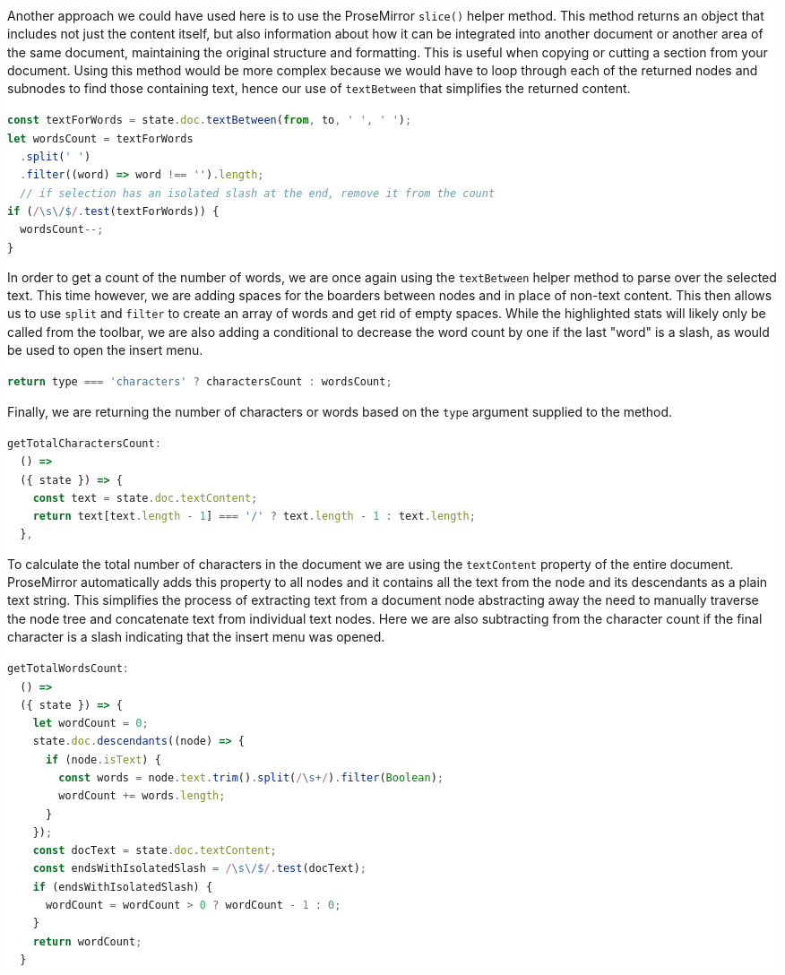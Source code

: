 Another approach we could have used here is to use the ProseMirror `slice()` helper method. This method returns an object that includes not just the content itself, but also information about how it can be integrated into another document or another area of the same document, maintaining the original structure and formatting. This is useful when copying or cutting a section from your document. Using this method would be more complex because we would have to loop through each of the returned nodes and subnodes to find those containing text, hence our use of `textBetween` that simplifies the returned content.

```javascript
const textForWords = state.doc.textBetween(from, to, ' ', ' ');
let wordsCount = textForWords
  .split(' ')
  .filter((word) => word !== '').length;
  // if selection has an isolated slash at the end, remove it from the count
if (/\s\/$/.test(textForWords)) {
  wordsCount--;
}
```
In order to get a count of the number of words, we are once again using the `textBetween` helper method to parse over the selected text. This time however, we are adding spaces for the boarders between nodes and in place of non-text content. This then allows us to use `split` and `filter` to create an array of words and get rid of empty spaces. While the highlighted stats will likely only be called from the toolbar, we are also adding a conditional to decrease the word count by one if the last "word" is a slash, as would be used to open the insert menu.

```javascript
return type === 'characters' ? charactersCount : wordsCount;
```
Finally, we are returning the number of characters or words based on the `type` argument supplied to the method.

```javascript
getTotalCharactersCount:
  () =>
  ({ state }) => {
    const text = state.doc.textContent;
    return text[text.length - 1] === '/' ? text.length - 1 : text.length;
  },
```
To calculate the total number of characters in the document we are using the `textContent` property of the entire document. ProseMirror automatically adds this property to all nodes and it contains all the text from the node and its descendants as a plain text string.  This simplifies the process of extracting text from a document node abstracting away the need to manually traverse the node tree and concatenate text from individual text nodes. Here we are also subtracting from the character count if the final character is a slash indicating that the insert menu was opened.

```javascript
getTotalWordsCount:
  () =>
  ({ state }) => {
    let wordCount = 0;
    state.doc.descendants((node) => {
      if (node.isText) {
        const words = node.text.trim().split(/\s+/).filter(Boolean);
        wordCount += words.length;
      }
    });
    const docText = state.doc.textContent;
    const endsWithIsolatedSlash = /\s\/$/.test(docText);
    if (endsWithIsolatedSlash) {
      wordCount = wordCount > 0 ? wordCount - 1 : 0;
    }
    return wordCount;
  }
```